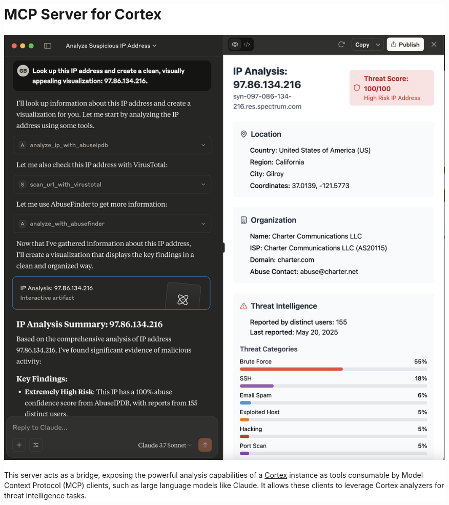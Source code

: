 # MCP Server for Cortex

![Claude Cortex Session](media/claude-cortex-session.png)

This server acts as a bridge, exposing the powerful analysis capabilities of a [Cortex](https://thehive-project.org/cortex/) instance as tools consumable by Model Context Protocol (MCP) clients, such as large language models like Claude. It allows these clients to leverage Cortex analyzers for threat intelligence tasks.

